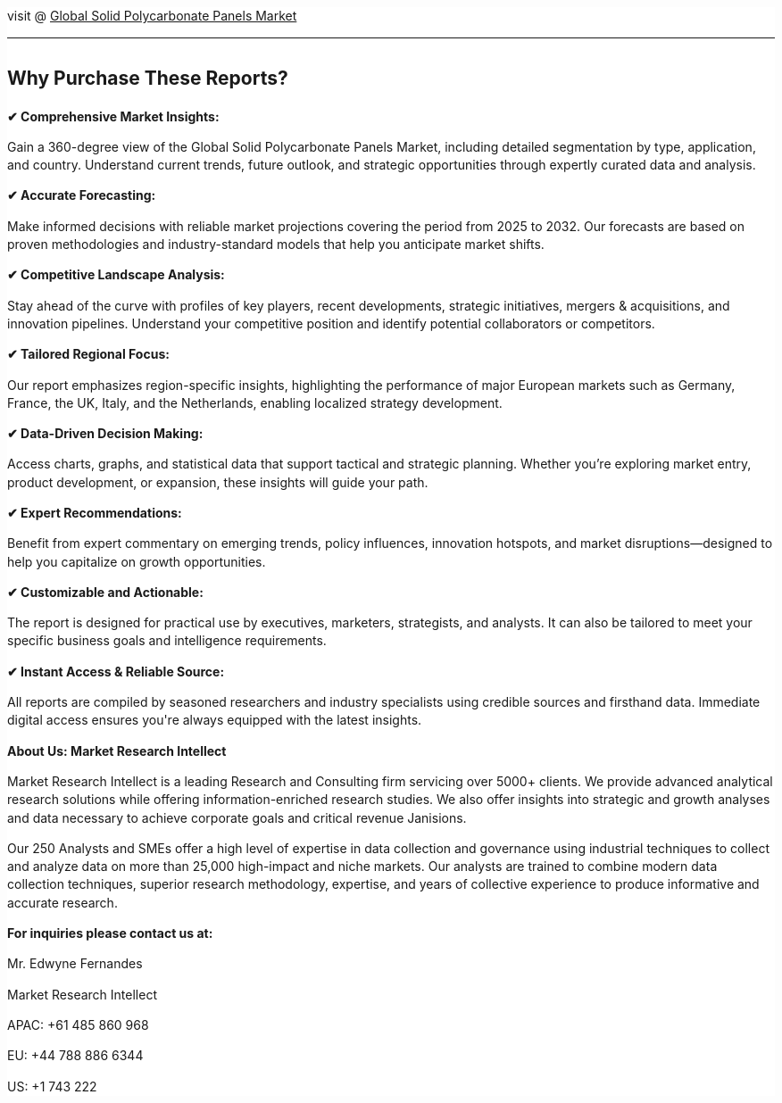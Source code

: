 visit&nbsp;@</strong>&nbsp;</span><span class="font-[700]"><a href="https://www.marketresearchintellect.com/product/solid-polycarbonate-panels-sales-market-size-and-forecast/?utm_source=Linkedin&utm_medium=852" target="_blank" data-tracking-control-name="article-ssr-frontend-pulse_little-text-block" data-tracking-will-navigate="" data-test-link="">Global Solid Polycarbonate Panels Market</a></span></p></blockquote><hr /><h2>Why Purchase These Reports?</h2><p><strong>✔ Comprehensive Market Insights:</strong></p><p>Gain a 360-degree view of the Global Solid Polycarbonate Panels Market, including detailed segmentation by type, application, and country. Understand current trends, future outlook, and strategic opportunities through expertly curated data and analysis.</p><p><strong>✔ Accurate Forecasting:</strong></p><p>Make informed decisions with reliable market projections covering the period from 2025 to 2032. Our forecasts are based on proven methodologies and industry-standard models that help you anticipate market shifts.</p><p><strong>✔ Competitive Landscape Analysis:</strong></p><p>Stay ahead of the curve with profiles of key players, recent developments, strategic initiatives, mergers &amp; acquisitions, and innovation pipelines. Understand your competitive position and identify potential collaborators or competitors.</p><p><strong>✔ Tailored Regional Focus:</strong></p><p>Our report emphasizes region-specific insights, highlighting the performance of major European markets such as Germany, France, the UK, Italy, and the Netherlands, enabling localized strategy development.</p><p><strong>✔ Data-Driven Decision Making:</strong></p><p>Access charts, graphs, and statistical data that support tactical and strategic planning. Whether you&rsquo;re exploring market entry, product development, or expansion, these insights will guide your path.</p><p><strong>✔ Expert Recommendations:</strong></p><p>Benefit from expert commentary on emerging trends, policy influences, innovation hotspots, and market disruptions&mdash;designed to help you capitalize on growth opportunities.</p><p><strong>✔ Customizable and Actionable:</strong></p><p>The report is designed for practical use by executives, marketers, strategists, and analysts. It can also be tailored to meet your specific business goals and intelligence requirements.</p><p><strong>✔ Instant Access &amp; Reliable Source:</strong></p><p>All reports are compiled by seasoned researchers and industry specialists using credible sources and firsthand data. Immediate digital access ensures you're always equipped with the latest insights.</p><p><strong><span class="font-[700]">About Us: Market Research Intellect</span></strong></p><p><span class="">Market Research Intellect is a leading Research and Consulting firm servicing over 5000+ clients. We provide advanced analytical research solutions while offering information-enriched research studies.&nbsp;</span>We also offer insights into strategic and growth analyses and data necessary to achieve corporate goals and critical revenue Janisions.</p><p><span class="">Our 250 Analysts and SMEs offer a high level of expertise in data collection and governance using industrial techniques to collect and analyze data on more than 25,000 high-impact and niche markets. Our analysts are trained to combine modern data collection techniques, superior research methodology, expertise, and years of collective experience to produce informative and accurate research.</span></p><p><strong>For inquiries please contact us at:</strong></p><p>Mr. Edwyne Fernandes</p><p>Market Research Intellect</p><p>APAC: +61 485 860 968</p><p>EU: +44 788 886 6344</p><p>US: +1 743 222